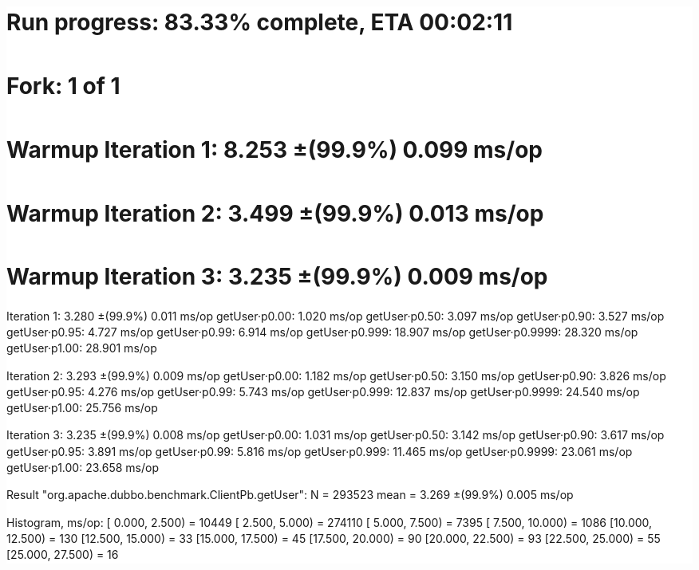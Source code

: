 # Run progress: 83.33% complete, ETA 00:02:11
# Fork: 1 of 1
# Warmup Iteration   1: 8.253 ±(99.9%) 0.099 ms/op
# Warmup Iteration   2: 3.499 ±(99.9%) 0.013 ms/op
# Warmup Iteration   3: 3.235 ±(99.9%) 0.009 ms/op
Iteration   1: 3.280 ±(99.9%) 0.011 ms/op
                 getUser·p0.00:   1.020 ms/op
                 getUser·p0.50:   3.097 ms/op
                 getUser·p0.90:   3.527 ms/op
                 getUser·p0.95:   4.727 ms/op
                 getUser·p0.99:   6.914 ms/op
                 getUser·p0.999:  18.907 ms/op
                 getUser·p0.9999: 28.320 ms/op
                 getUser·p1.00:   28.901 ms/op

Iteration   2: 3.293 ±(99.9%) 0.009 ms/op
                 getUser·p0.00:   1.182 ms/op
                 getUser·p0.50:   3.150 ms/op
                 getUser·p0.90:   3.826 ms/op
                 getUser·p0.95:   4.276 ms/op
                 getUser·p0.99:   5.743 ms/op
                 getUser·p0.999:  12.837 ms/op
                 getUser·p0.9999: 24.540 ms/op
                 getUser·p1.00:   25.756 ms/op

Iteration   3: 3.235 ±(99.9%) 0.008 ms/op
                 getUser·p0.00:   1.031 ms/op
                 getUser·p0.50:   3.142 ms/op
                 getUser·p0.90:   3.617 ms/op
                 getUser·p0.95:   3.891 ms/op
                 getUser·p0.99:   5.816 ms/op
                 getUser·p0.999:  11.465 ms/op
                 getUser·p0.9999: 23.061 ms/op
                 getUser·p1.00:   23.658 ms/op



Result "org.apache.dubbo.benchmark.ClientPb.getUser":
  N = 293523
  mean =      3.269 ±(99.9%) 0.005 ms/op

  Histogram, ms/op:
    [ 0.000,  2.500) = 10449 
    [ 2.500,  5.000) = 274110 
    [ 5.000,  7.500) = 7395 
    [ 7.500, 10.000) = 1086 
    [10.000, 12.500) = 130 
    [12.500, 15.000) = 33 
    [15.000, 17.500) = 45 
    [17.500, 20.000) = 90 
    [20.000, 22.500) = 93 
    [22.500, 25.000) = 55 
    [25.000, 27.500) = 16 
